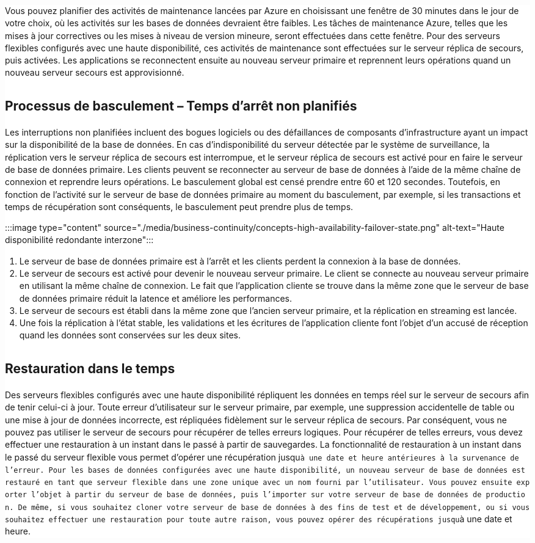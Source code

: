  Vous pouvez planifier des activités de maintenance lancées par Azure en choisissant une fenêtre de 30 minutes dans le jour de votre choix, où les activités sur les bases de données devraient être faibles. Les tâches de maintenance Azure, telles que les mises à jour correctives ou les mises à niveau de version mineure, seront effectuées dans cette fenêtre.  Pour des serveurs flexibles configurés avec une haute disponibilité, ces activités de maintenance sont effectuées sur le serveur réplica de secours, puis activées. Les applications se reconnectent ensuite au nouveau serveur primaire et reprennent leurs opérations quand un nouveau serveur secours est approvisionné.

## <a name="failover-process---unplanned-downtimes"></a>Processus de basculement – Temps d’arrêt non planifiés

Les interruptions non planifiées incluent des bogues logiciels ou des défaillances de composants d’infrastructure ayant un impact sur la disponibilité de la base de données. En cas d’indisponibilité du serveur détectée par le système de surveillance, la réplication vers le serveur réplica de secours est interrompue, et le serveur réplica de secours est activé pour en faire le serveur de base de données primaire. Les clients peuvent se reconnecter au serveur de base de données à l’aide de la même chaîne de connexion et reprendre leurs opérations. Le basculement global est censé prendre entre 60 et 120 secondes. Toutefois, en fonction de l’activité sur le serveur de base de données primaire au moment du basculement, par exemple, si les transactions et temps de récupération sont conséquents, le basculement peut prendre plus de temps.

:::image type="content" source="./media/business-continuity/concepts-high-availability-failover-state.png" alt-text="Haute disponibilité redondante interzone"::: 

1. Le serveur de base de données primaire est à l’arrêt et les clients perdent la connexion à la base de données. 
2. Le serveur de secours est activé pour devenir le nouveau serveur primaire. Le client se connecte au nouveau serveur primaire en utilisant la même chaîne de connexion. Le fait que l’application cliente se trouve dans la même zone que le serveur de base de données primaire réduit la latence et améliore les performances.
3. Le serveur de secours est établi dans la même zone que l’ancien serveur primaire, et la réplication en streaming est lancée. 
4. Une fois la réplication à l’état stable, les validations et les écritures de l’application cliente font l’objet d’un accusé de réception quand les données sont conservées sur les deux sites.

## <a name="point-in-time-restore"></a>Restauration dans le temps 

Des serveurs flexibles configurés avec une haute disponibilité répliquent les données en temps réel sur le serveur de secours afin de tenir celui-ci à jour. Toute erreur d’utilisateur sur le serveur primaire, par exemple, une suppression accidentelle de table ou une mise à jour de données incorrecte, est répliquées fidèlement sur le serveur réplica de secours. Par conséquent, vous ne pouvez pas utiliser le serveur de secours pour récupérer de telles erreurs logiques. Pour récupérer de telles erreurs, vous devez effectuer une restauration à un instant dans le passé à partir de sauvegardes.  La fonctionnalité de restauration à un instant dans le passé du serveur flexible vous permet d’opérer une récupération jusqu`à une date et heure antérieures à la survenance de l’erreur. Pour les bases de données configurées avec une haute disponibilité, un nouveau serveur de base de données est restauré en tant que serveur flexible dans une zone unique avec un nom fourni par l’utilisateur. Vous pouvez ensuite exporter l’objet à partir du serveur de base de données, puis l’importer sur votre serveur de base de données de production. De même, si vous souhaitez cloner votre serveur de base de données à des fins de test et de développement, ou si vous souhaitez effectuer une restauration pour toute autre raison, vous pouvez opérer des récupérations jusqu`à une date et heure.
